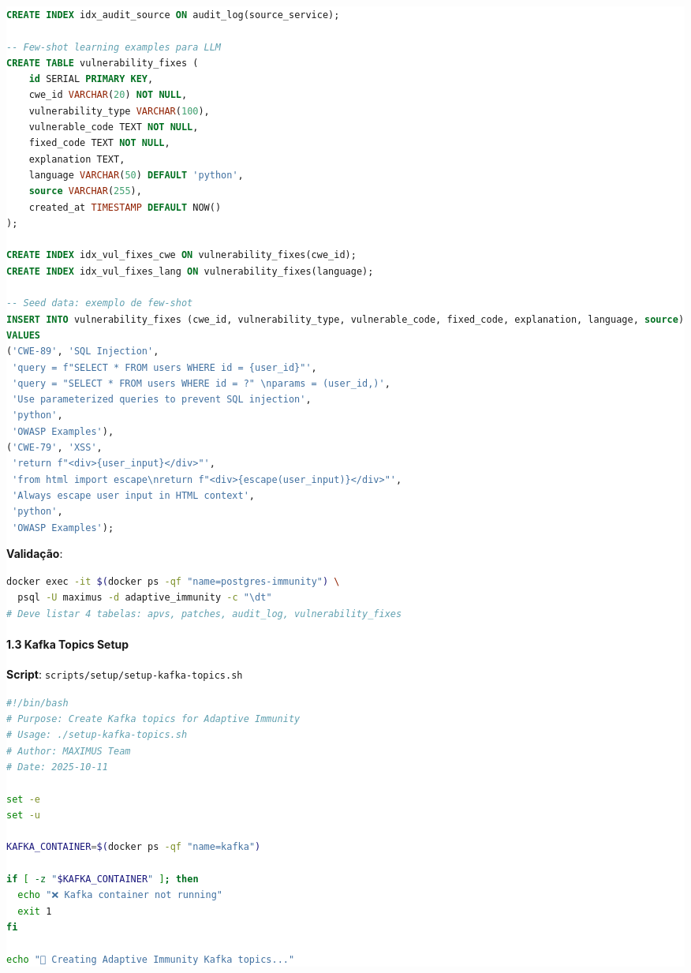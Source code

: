 ```sql
CREATE INDEX idx_audit_source ON audit_log(source_service);

-- Few-shot learning examples para LLM
CREATE TABLE vulnerability_fixes (
    id SERIAL PRIMARY KEY,
    cwe_id VARCHAR(20) NOT NULL,
    vulnerability_type VARCHAR(100),
    vulnerable_code TEXT NOT NULL,
    fixed_code TEXT NOT NULL,
    explanation TEXT,
    language VARCHAR(50) DEFAULT 'python',
    source VARCHAR(255),
    created_at TIMESTAMP DEFAULT NOW()
);

CREATE INDEX idx_vul_fixes_cwe ON vulnerability_fixes(cwe_id);
CREATE INDEX idx_vul_fixes_lang ON vulnerability_fixes(language);

-- Seed data: exemplo de few-shot
INSERT INTO vulnerability_fixes (cwe_id, vulnerability_type, vulnerable_code, fixed_code, explanation, language, source) VALUES
('CWE-89', 'SQL Injection', 
 'query = f"SELECT * FROM users WHERE id = {user_id}"',
 'query = "SELECT * FROM users WHERE id = ?" \nparams = (user_id,)',
 'Use parameterized queries to prevent SQL injection',
 'python',
 'OWASP Examples'),
('CWE-79', 'XSS',
 'return f"<div>{user_input}</div>"',
 'from html import escape\nreturn f"<div>{escape(user_input)}</div>"',
 'Always escape user input in HTML context',
 'python',
 'OWASP Examples');
```

**Validação**:
```bash
docker exec -it $(docker ps -qf "name=postgres-immunity") \
  psql -U maximus -d adaptive_immunity -c "\dt"
# Deve listar 4 tabelas: apvs, patches, audit_log, vulnerability_fixes
```

#### 1.3 Kafka Topics Setup
**Script**: `scripts/setup/setup-kafka-topics.sh`

```bash
#!/bin/bash
# Purpose: Create Kafka topics for Adaptive Immunity
# Usage: ./setup-kafka-topics.sh
# Author: MAXIMUS Team
# Date: 2025-10-11

set -e
set -u

KAFKA_CONTAINER=$(docker ps -qf "name=kafka")

if [ -z "$KAFKA_CONTAINER" ]; then
  echo "❌ Kafka container not running"
  exit 1
fi

echo "🚀 Creating Adaptive Immunity Kafka topics..."

```